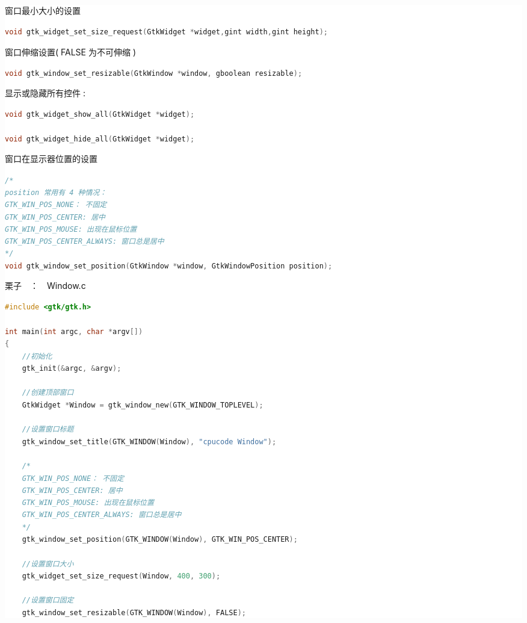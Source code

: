

窗口最小大小的设置  

```c
void gtk_widget_set_size_request(GtkWidget *widget,gint width,gint height);
```



窗口伸缩设置( FALSE 为不可伸缩 )  

```c
void gtk_window_set_resizable(GtkWindow *window, gboolean resizable);
```



显示或隐藏所有控件  :

```c
void gtk_widget_show_all(GtkWidget *widget);

void gtk_widget_hide_all(GtkWidget *widget);
```



窗口在显示器位置的设置  



```c
/*
position 常用有 4 种情况：
GTK_WIN_POS_NONE： 不固定
GTK_WIN_POS_CENTER: 居中
GTK_WIN_POS_MOUSE: 出现在鼠标位置
GTK_WIN_POS_CENTER_ALWAYS: 窗口总是居中
*/
void gtk_window_set_position(GtkWindow *window, GtkWindowPosition position);
```



栗子　：　Window.c  



```c
#include <gtk/gtk.h>

int main(int argc, char *argv[])
{
    //初始化
    gtk_init(&argc, &argv);

    //创建顶部窗口
    GtkWidget *Window = gtk_window_new(GTK_WINDOW_TOPLEVEL);

    //设置窗口标题
    gtk_window_set_title(GTK_WINDOW(Window), "cpucode Window");

    /* 
    GTK_WIN_POS_NONE： 不固定
    GTK_WIN_POS_CENTER: 居中
    GTK_WIN_POS_MOUSE: 出现在鼠标位置
    GTK_WIN_POS_CENTER_ALWAYS: 窗口总是居中 
    */
    gtk_window_set_position(GTK_WINDOW(Window), GTK_WIN_POS_CENTER);

    //设置窗口大小
    gtk_widget_set_size_request(Window, 400, 300);

    //设置窗口固定
    gtk_window_set_resizable(GTK_WINDOW(Window), FALSE);
```